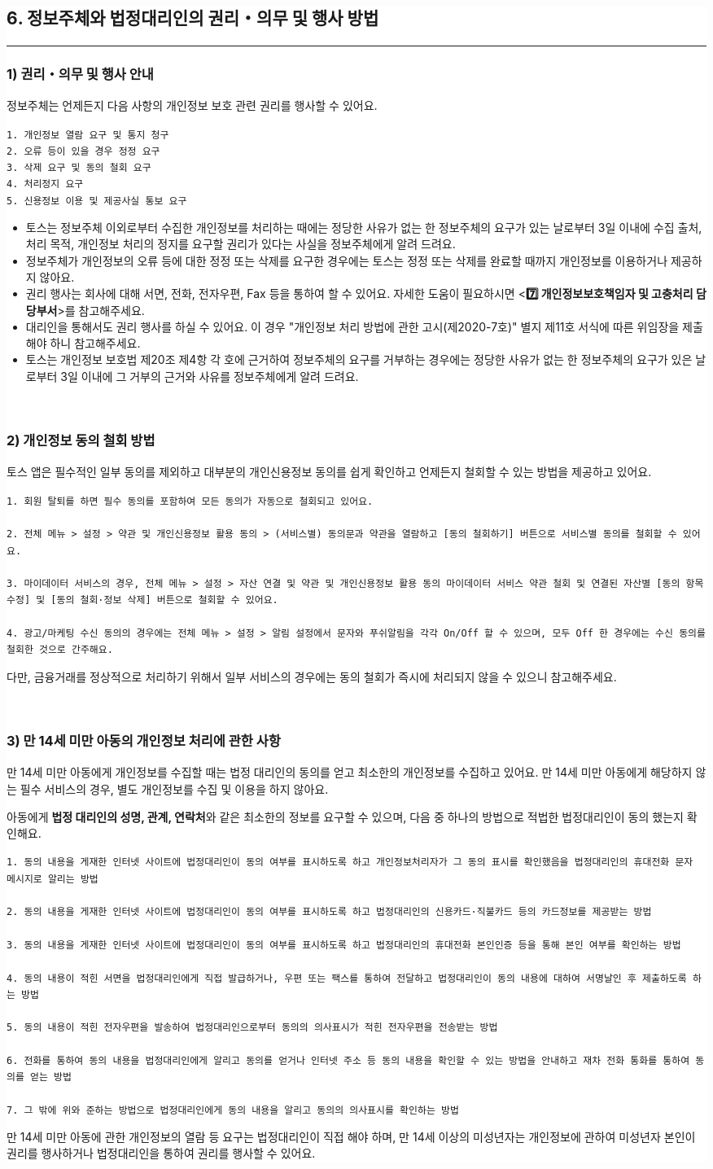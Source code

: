 ## 6️. 정보주체와 법정대리인의 권리・의무 및 행사 방법
---
### 1) 권리・의무 및 행사 안내

정보주체는 언제든지 다음 사항의 개인정보 보호 관련 권리를 행사할 수 있어요.
~~~
1. 개인정보 열람 요구 및 통지 청구
2. 오류 등이 있을 경우 정정 요구
3. 삭제 요구 및 동의 철회 요구
4. 처리정지 요구
5. 신용정보 이용 및 제공사실 통보 요구
~~~
- 토스는 정보주체 이외로부터 수집한 개인정보를 처리하는 때에는 정당한 사유가 없는 한 정보주체의 요구가 있는 날로부터 3일 이내에 수집 출처, 처리 목적, 개인정보 처리의 정지를 요구할 권리가 있다는 사실을 정보주체에게 알려 드려요.
- 정보주체가 개인정보의 오류 등에 대한 정정 또는 삭제를 요구한 경우에는 토스는 정정 또는 삭제를 완료할 때까지 개인정보를 이용하거나 제공하지 않아요.
- 권리 행사는 회사에 대해 서면, 전화, 전자우편, Fax 등을 통하여 할 수 있어요. 자세한 도움이 필요하시면 <**7️⃣ 개인정보보호책임자 및 고충처리 담당부서**>를 참고해주세요.
- 대리인을 통해서도 권리 행사를 하실 수 있어요. 이 경우 "개인정보 처리 방법에 관한 고시(제2020-7호)" 별지 제11호 서식에 따른 위임장을 제출해야 하니 참고해주세요.
- 토스는 개인정보 보호법 제20조 제4항 각 호에 근거하여 정보주체의 요구를 거부하는 경우에는 정당한 사유가 없는 한 정보주체의 요구가 있은 날로부터 3일 이내에 그 거부의 근거와 사유를 정보주체에게 알려 드려요.


<br/>

### 2) 개인정보 동의 철회 방법

  토스 앱은 필수적인 일부 동의를 제외하고 대부분의 개인신용정보 동의를 쉽게 확인하고 언제든지 철회할 수 있는 방법을 제공하고 있어요.
  ~~~
1. 회원 탈퇴를 하면 필수 동의를 포함하여 모든 동의가 자동으로 철회되고 있어요.

2. 전체 메뉴 > 설정 > 약관 및 개인신용정보 활용 동의 > (서비스별) 동의문과 약관을 열람하고 [동의 철회하기] 버튼으로 서비스별 동의를 철회할 수 있어요.

3. 마이데이터 서비스의 경우, 전체 메뉴 > 설정 > 자산 연결 및 약관 및 개인신용정보 활용 동의 마이데이터 서비스 약관 철회 및 연결된 자산별 [동의 항목 수정] 및 [동의 철회·정보 삭제] 버튼으로 철회할 수 있어요.

4. 광고/마케팅 수신 동의의 경우에는 전체 메뉴 > 설정 > 알림 설정에서 문자와 푸쉬알림을 각각 On/Off 할 수 있으며, 모두 Off 한 경우에는 수신 동의를 철회한 것으로 간주해요.
~~~
다만, 금융거래를 정상적으로 처리하기 위해서 일부 서비스의 경우에는 동의 철회가 즉시에 처리되지 않을 수 있으니 참고해주세요. 


<br/>

### 3) 만 14세 미만 아동의 개인정보 처리에 관한 사항

만 14세 미만 아동에게 개인정보를 수집할 때는 법정 대리인의 동의를 얻고 최소한의 개인정보를 수집하고 있어요. 만 14세 미만 아동에게 해당하지 않는 필수 서비스의 경우, 별도 개인정보를 수집 및 이용을 하지 않아요.

아동에게 **법정 대리인의 성명, 관계, 연락처**와 같은 최소한의 정보를 요구할 수 있으며, 다음 중 하나의 방법으로 적법한 법정대리인이 동의 했는지 확인해요.
~~~
1. 동의 내용을 게재한 인터넷 사이트에 법정대리인이 동의 여부를 표시하도록 하고 개인정보처리자가 그 동의 표시를 확인했음을 법정대리인의 휴대전화 문자 메시지로 알리는 방법

2. 동의 내용을 게재한 인터넷 사이트에 법정대리인이 동의 여부를 표시하도록 하고 법정대리인의 신용카드·직불카드 등의 카드정보를 제공받는 방법

3. 동의 내용을 게재한 인터넷 사이트에 법정대리인이 동의 여부를 표시하도록 하고 법정대리인의 휴대전화 본인인증 등을 통해 본인 여부를 확인하는 방법

4. 동의 내용이 적힌 서면을 법정대리인에게 직접 발급하거나, 우편 또는 팩스를 통하여 전달하고 법정대리인이 동의 내용에 대하여 서명날인 후 제출하도록 하는 방법

5. 동의 내용이 적힌 전자우편을 발송하여 법정대리인으로부터 동의의 의사표시가 적힌 전자우편을 전송받는 방법

6. 전화를 통하여 동의 내용을 법정대리인에게 알리고 동의를 얻거나 인터넷 주소 등 동의 내용을 확인할 수 있는 방법을 안내하고 재차 전화 통화를 통하여 동의를 얻는 방법

7. 그 밖에 위와 준하는 방법으로 법정대리인에게 동의 내용을 알리고 동의의 의사표시를 확인하는 방법
~~~
만 14세 미만 아동에 관한 개인정보의 열람 등 요구는 법정대리인이 직접 해야 하며, 만 14세 이상의 미성년자는 개인정보에 관하여 미성년자 본인이 권리를 행사하거나 법정대리인을 통하여 권리를 행사할 수 있어요.